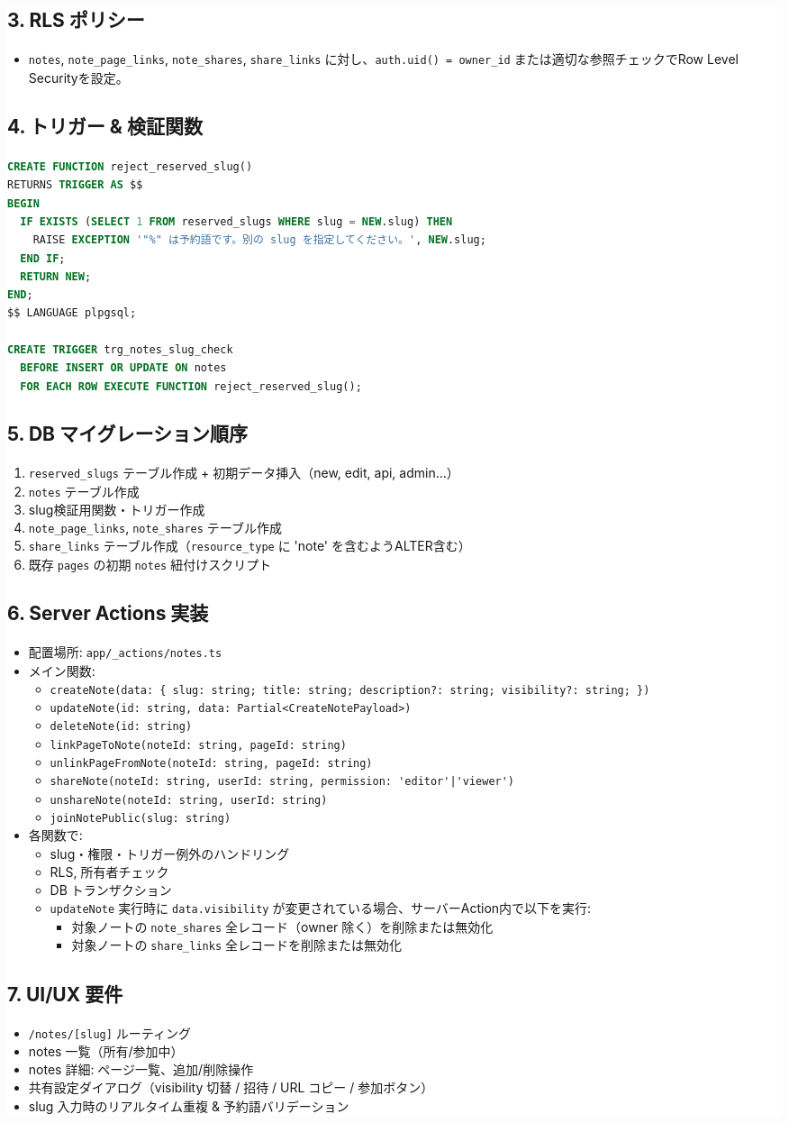 ## 3. RLS ポリシー
- `notes`, `note_page_links`, `note_shares`, `share_links` に対し、`auth.uid() = owner_id` または適切な参照チェックでRow Level Securityを設定。

## 4. トリガー & 検証関数
```sql
CREATE FUNCTION reject_reserved_slug()
RETURNS TRIGGER AS $$
BEGIN
  IF EXISTS (SELECT 1 FROM reserved_slugs WHERE slug = NEW.slug) THEN
    RAISE EXCEPTION '"%" は予約語です。別の slug を指定してください。', NEW.slug;
  END IF;
  RETURN NEW;
END;
$$ LANGUAGE plpgsql;

CREATE TRIGGER trg_notes_slug_check
  BEFORE INSERT OR UPDATE ON notes
  FOR EACH ROW EXECUTE FUNCTION reject_reserved_slug();
```

## 5. DB マイグレーション順序
1. `reserved_slugs` テーブル作成 + 初期データ挿入（new, edit, api, admin…）
2. `notes` テーブル作成
3. slug検証用関数・トリガー作成
4. `note_page_links`, `note_shares` テーブル作成
5. `share_links` テーブル作成（`resource_type` に 'note' を含むようALTER含む）
6. 既存 `pages` の初期 `notes` 紐付けスクリプト

## 6. Server Actions 実装
- 配置場所: `app/_actions/notes.ts`
- メイン関数:
  - `createNote(data: { slug: string; title: string; description?: string; visibility?: string; })`
  - `updateNote(id: string, data: Partial<CreateNotePayload>)`
  - `deleteNote(id: string)`
  - `linkPageToNote(noteId: string, pageId: string)`
  - `unlinkPageFromNote(noteId: string, pageId: string)`
  - `shareNote(noteId: string, userId: string, permission: 'editor'|'viewer')`
  - `unshareNote(noteId: string, userId: string)`
  - `joinNotePublic(slug: string)`
- 各関数で:
  - slug・権限・トリガー例外のハンドリング
  - RLS, 所有者チェック
  - DB トランザクション
  - `updateNote` 実行時に `data.visibility` が変更されている場合、サーバーAction内で以下を実行:
    - 対象ノートの `note_shares` 全レコード（owner 除く）を削除または無効化
    - 対象ノートの `share_links` 全レコードを削除または無効化

## 7. UI/UX 要件
- `/notes/[slug]` ルーティング
- notes 一覧（所有/参加中）
- notes 詳細: ページ一覧、追加/削除操作
- 共有設定ダイアログ（visibility 切替 / 招待 / URL コピー / 参加ボタン）
- slug 入力時のリアルタイム重複 & 予約語バリデーション
